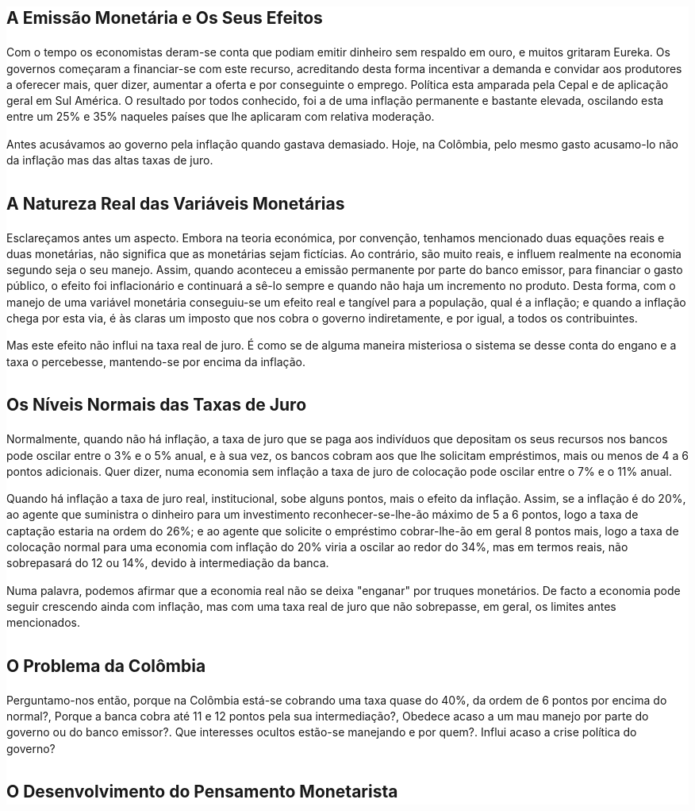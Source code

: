 ## A Emissão Monetária e Os Seus Efeitos

Com o tempo os economistas deram-se conta que podiam emitir dinheiro sem respaldo em ouro, e muitos gritaram Eureka. Os governos começaram a financiar-se com este recurso, acreditando desta forma incentivar a demanda e convidar aos produtores a oferecer mais, quer dizer, aumentar a oferta e por conseguinte o emprego. Política esta amparada pela Cepal e de aplicação geral em Sul América. O resultado por todos conhecido, foi a de uma inflação permanente e bastante elevada, oscilando esta entre um 25% e 35% naqueles países que lhe aplicaram com relativa moderação.

Antes acusávamos ao governo pela inflação quando gastava demasiado. Hoje, na Colômbia, pelo mesmo gasto acusamo-lo não da inflação mas das altas taxas de juro.

## A Natureza Real das Variáveis Monetárias

Esclareçamos antes um aspecto. Embora na teoria económica, por convenção, tenhamos mencionado duas equações reais e duas monetárias, não significa que as monetárias sejam fictícias. Ao contrário, são muito reais, e influem realmente na economia segundo seja o seu manejo. Assim, quando aconteceu a emissão permanente por parte do banco emissor, para financiar o gasto público, o efeito foi inflacionário e continuará a sê-lo sempre e quando não haja um incremento no produto. Desta forma, com o manejo de uma variável monetária conseguiu-se um efeito real e tangível para a população, qual é a inflação; e quando a inflação chega por esta via, é às claras um imposto que nos cobra o governo indiretamente, e por igual, a todos os contribuintes.

Mas este efeito não influi na taxa real de juro. É como se de alguma maneira misteriosa o sistema se desse conta do engano e a taxa o percebesse, mantendo-se por encima da inflação.

## Os Níveis Normais das Taxas de Juro

Normalmente, quando não há inflação, a taxa de juro que se paga aos indivíduos que depositam os seus recursos nos bancos pode oscilar entre o 3% e o 5% anual, e à sua vez, os bancos cobram aos que lhe solicitam empréstimos, mais ou menos de 4 a 6 pontos adicionais. Quer dizer, numa economia sem inflação a taxa de juro de colocação pode oscilar entre o 7% e o 11% anual.

Quando há inflação a taxa de juro real, institucional, sobe alguns pontos, mais o efeito da inflação. Assim, se a inflação é do 20%, ao agente que suministra o dinheiro para um investimento reconhecer-se-lhe-ão máximo de 5 a 6 pontos, logo a taxa de captação estaria na ordem do 26%; e ao agente que solicite o empréstimo cobrar-lhe-ão em geral 8 pontos mais, logo a taxa de colocação normal para uma economia com inflação do 20% viria a oscilar ao redor do 34%, mas em termos reais, não sobrepasará do 12 ou 14%, devido à intermediação da banca.

Numa palavra, podemos afirmar que a economia real não se deixa "enganar" por truques monetários. De facto a economia pode seguir crescendo ainda com inflação, mas com uma taxa real de juro que não sobrepasse, em geral, os limites antes mencionados.

## O Problema da Colômbia

Perguntamo-nos então, porque na Colômbia está-se cobrando uma taxa quase do 40%, da ordem de 6 pontos por encima do normal?, Porque a banca cobra até 11 e 12 pontos pela sua intermediação?, Obedece acaso a um mau manejo por parte do governo ou do banco emissor?. Que interesses ocultos estão-se manejando e por quem?. Influi acaso a crise política do governo?

## O Desenvolvimento do Pensamento Monetarista
